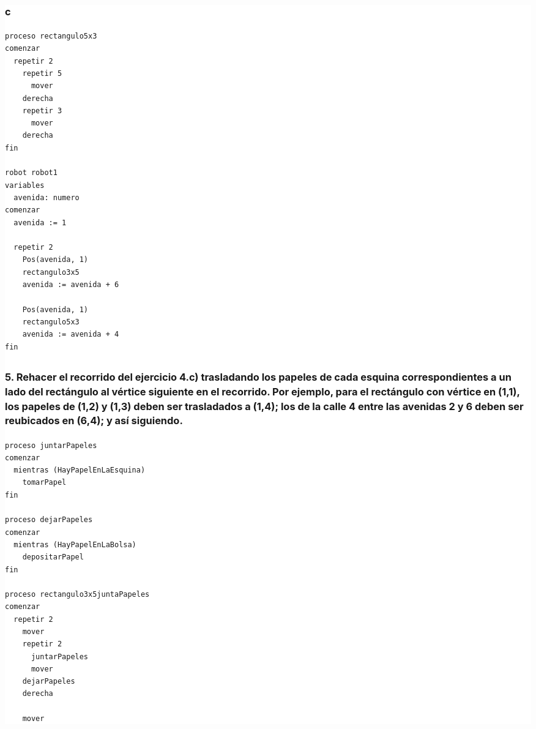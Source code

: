 ```
```
### c
```
proceso rectangulo5x3
comenzar
  repetir 2
    repetir 5
      mover
    derecha
    repetir 3
      mover
    derecha
fin

robot robot1
variables
  avenida: numero
comenzar
  avenida := 1

  repetir 2
    Pos(avenida, 1)
    rectangulo3x5
    avenida := avenida + 6
    
    Pos(avenida, 1)
    rectangulo5x3
    avenida := avenida + 4
fin
```
##
### 5. Rehacer el recorrido del ejercicio 4.c) trasladando los papeles de cada esquina correspondientes a un lado del rectángulo al vértice siguiente en el recorrido. Por ejemplo, para el rectángulo con vértice en (1,1), los papeles de (1,2) y (1,3) deben ser trasladados a (1,4); los de la calle 4 entre las avenidas 2 y 6 deben ser reubicados en (6,4); y así siguiendo.
```
proceso juntarPapeles
comenzar
  mientras (HayPapelEnLaEsquina)
    tomarPapel
fin

proceso dejarPapeles
comenzar
  mientras (HayPapelEnLaBolsa)
    depositarPapel
fin

proceso rectangulo3x5juntaPapeles
comenzar
  repetir 2
    mover
    repetir 2
      juntarPapeles
      mover
    dejarPapeles
    derecha

    mover
```